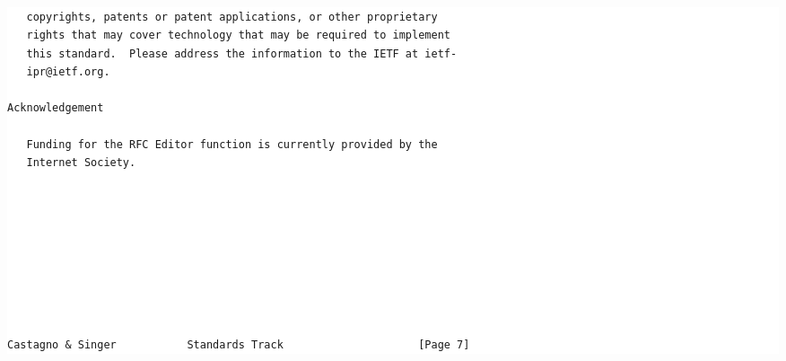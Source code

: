 ``` newpage
   copyrights, patents or patent applications, or other proprietary
   rights that may cover technology that may be required to implement
   this standard.  Please address the information to the IETF at ietf-
   ipr@ietf.org.

Acknowledgement

   Funding for the RFC Editor function is currently provided by the
   Internet Society.









Castagno & Singer           Standards Track                     [Page 7]
```
